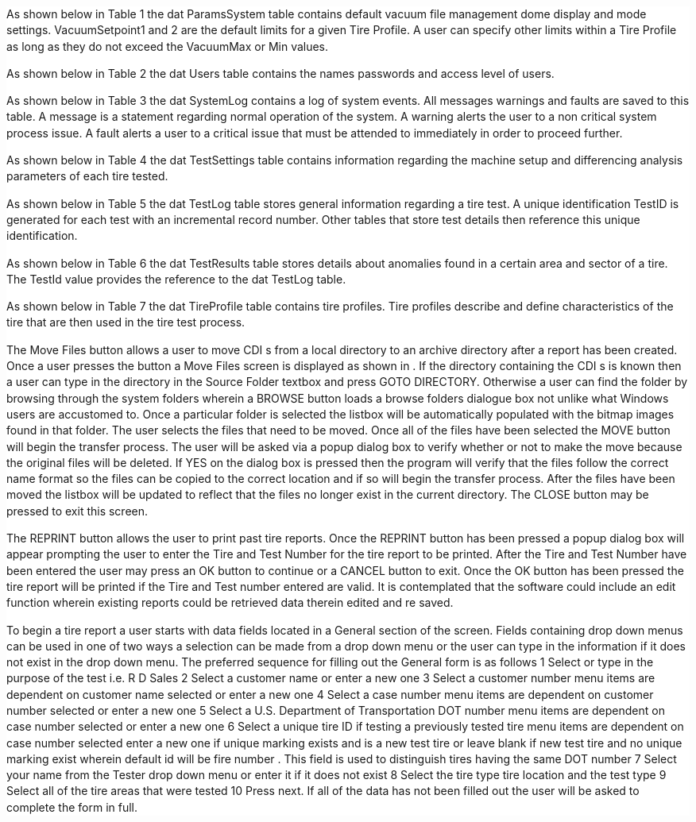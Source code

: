 As shown below in Table 1 the dat ParamsSystem table contains default vacuum file management dome display and mode settings. VacuumSetpoint1 and 2 are the default limits for a given Tire Profile. A user can specify other limits within a Tire Profile as long as they do not exceed the VacuumMax or Min values.

As shown below in Table 2 the dat Users table contains the names passwords and access level of users.

As shown below in Table 3 the dat SystemLog contains a log of system events. All messages warnings and faults are saved to this table. A message is a statement regarding normal operation of the system. A warning alerts the user to a non critical system process issue. A fault alerts a user to a critical issue that must be attended to immediately in order to proceed further.

As shown below in Table 4 the dat TestSettings table contains information regarding the machine setup and differencing analysis parameters of each tire tested.

As shown below in Table 5 the dat TestLog table stores general information regarding a tire test. A unique identification TestID is generated for each test with an incremental record number. Other tables that store test details then reference this unique identification.

As shown below in Table 6 the dat TestResults table stores details about anomalies found in a certain area and sector of a tire. The TestId value provides the reference to the dat TestLog table.

As shown below in Table 7 the dat TireProfile table contains tire profiles. Tire profiles describe and define characteristics of the tire that are then used in the tire test process.

The Move Files button allows a user to move CDI s from a local directory to an archive directory after a report has been created. Once a user presses the button a Move Files screen is displayed as shown in . If the directory containing the CDI s is known then a user can type in the directory in the Source Folder textbox and press GOTO DIRECTORY. Otherwise a user can find the folder by browsing through the system folders wherein a BROWSE button loads a browse folders dialogue box not unlike what Windows users are accustomed to. Once a particular folder is selected the listbox will be automatically populated with the bitmap images found in that folder. The user selects the files that need to be moved. Once all of the files have been selected the MOVE button will begin the transfer process. The user will be asked via a popup dialog box to verify whether or not to make the move because the original files will be deleted. If YES on the dialog box is pressed then the program will verify that the files follow the correct name format so the files can be copied to the correct location and if so will begin the transfer process. After the files have been moved the listbox will be updated to reflect that the files no longer exist in the current directory. The CLOSE button may be pressed to exit this screen.

The REPRINT button allows the user to print past tire reports. Once the REPRINT button has been pressed a popup dialog box will appear prompting the user to enter the Tire and Test Number for the tire report to be printed. After the Tire and Test Number have been entered the user may press an OK button to continue or a CANCEL button to exit. Once the OK button has been pressed the tire report will be printed if the Tire and Test number entered are valid. It is contemplated that the software could include an edit function wherein existing reports could be retrieved data therein edited and re saved.

To begin a tire report a user starts with data fields located in a General section of the screen. Fields containing drop down menus can be used in one of two ways a selection can be made from a drop down menu or the user can type in the information if it does not exist in the drop down menu. The preferred sequence for filling out the General form is as follows 1 Select or type in the purpose of the test i.e. R D Sales 2 Select a customer name or enter a new one 3 Select a customer number menu items are dependent on customer name selected or enter a new one 4 Select a case number menu items are dependent on customer number selected or enter a new one 5 Select a U.S. Department of Transportation DOT number menu items are dependent on case number selected or enter a new one 6 Select a unique tire ID if testing a previously tested tire menu items are dependent on case number selected enter a new one if unique marking exists and is a new test tire or leave blank if new test tire and no unique marking exist wherein default id will be fire number . This field is used to distinguish tires having the same DOT number 7 Select your name from the Tester drop down menu or enter it if it does not exist 8 Select the tire type tire location and the test type 9 Select all of the tire areas that were tested 10 Press next. If all of the data has not been filled out the user will be asked to complete the form in full.

